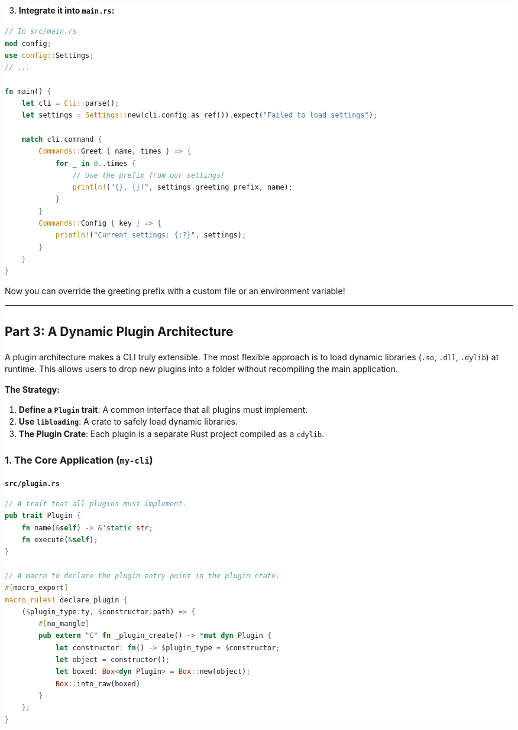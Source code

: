 3. **Integrate it into `main.rs`:**

```rust
// In src/main.rs
mod config;
use config::Settings;
// ...

fn main() {
    let cli = Cli::parse();
    let settings = Settings::new(cli.config.as_ref()).expect("Failed to load settings");

    match cli.command {
        Commands::Greet { name, times } => {
            for _ in 0..times {
                // Use the prefix from our settings!
                println!("{}, {}!", settings.greeting_prefix, name);
            }
        }
        Commands::Config { key } => {
            println!("Current settings: {:?}", settings);
        }
    }
}
```


Now you can override the greeting prefix with a custom file or an environment variable!

***

## Part 3: A Dynamic Plugin Architecture

A plugin architecture makes a CLI truly extensible. The most flexible approach is to load dynamic libraries (`.so`, `.dll`, `.dylib`) at runtime. This allows users to drop new plugins into a folder without recompiling the main application.

**The Strategy:**

1. **Define a `Plugin` trait**: A common interface that all plugins must implement.
2. **Use `libloading`**: A crate to safely load dynamic libraries.
3. **The Plugin Crate**: Each plugin is a separate Rust project compiled as a `cdylib`.

### 1. The Core Application (`my-cli`)

**`src/plugin.rs`**

```rust
// A trait that all plugins must implement.
pub trait Plugin {
    fn name(&self) -> &'static str;
    fn execute(&self);
}

// A macro to declare the plugin entry point in the plugin crate.
#[macro_export]
macro_rules! declare_plugin {
    ($plugin_type:ty, $constructor:path) => {
        #[no_mangle]
        pub extern "C" fn _plugin_create() -> *mut dyn Plugin {
            let constructor: fn() -> $plugin_type = $constructor;
            let object = constructor();
            let boxed: Box<dyn Plugin> = Box::new(object);
            Box::into_raw(boxed)
        }
    };
}
```
